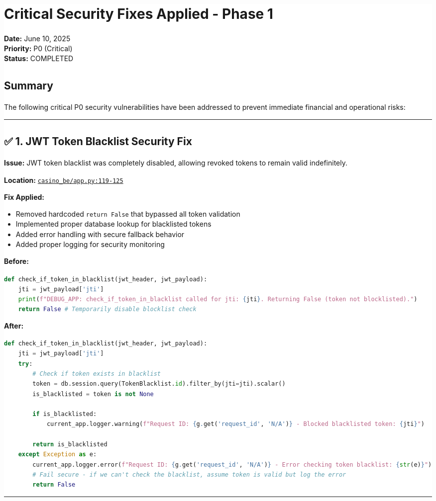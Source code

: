 # Critical Security Fixes Applied - Phase 1

**Date:** June 10, 2025  
**Priority:** P0 (Critical)  
**Status:** COMPLETED

## Summary

The following critical P0 security vulnerabilities have been addressed to prevent immediate financial and operational risks:

---

## ✅ 1. JWT Token Blacklist Security Fix

**Issue:** JWT token blacklist was completely disabled, allowing revoked tokens to remain valid indefinitely.

**Location:** [`casino_be/app.py:119-125`](casino_be/app.py:119)

**Fix Applied:**
- Removed hardcoded `return False` that bypassed all token validation
- Implemented proper database lookup for blacklisted tokens
- Added error handling with secure fallback behavior
- Added proper logging for security monitoring

**Before:**
```python
def check_if_token_in_blacklist(jwt_header, jwt_payload):
    jti = jwt_payload['jti']
    print(f"DEBUG_APP: check_if_token_in_blacklist called for jti: {jti}. Returning False (token not blocklisted).")
    return False # Temporarily disable blocklist check
```

**After:**
```python
def check_if_token_in_blacklist(jwt_header, jwt_payload):
    jti = jwt_payload['jti']
    try:
        # Check if token exists in blacklist
        token = db.session.query(TokenBlacklist.id).filter_by(jti=jti).scalar()
        is_blacklisted = token is not None
        
        if is_blacklisted:
            current_app.logger.warning(f"Request ID: {g.get('request_id', 'N/A')} - Blocked blacklisted token: {jti}")
        
        return is_blacklisted
    except Exception as e:
        current_app.logger.error(f"Request ID: {g.get('request_id', 'N/A')} - Error checking token blacklist: {str(e)}")
        # Fail secure - if we can't check the blacklist, assume token is valid but log the error
        return False
```

---